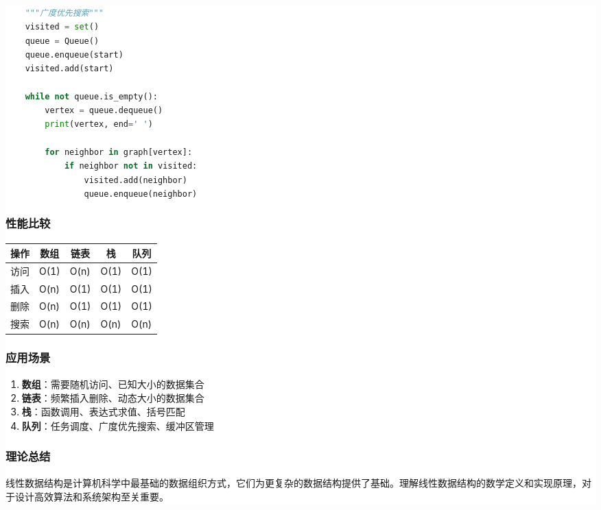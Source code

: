 ```python
    """广度优先搜索"""
    visited = set()
    queue = Queue()
    queue.enqueue(start)
    visited.add(start)
    
    while not queue.is_empty():
        vertex = queue.dequeue()
        print(vertex, end=' ')
        
        for neighbor in graph[vertex]:
            if neighbor not in visited:
                visited.add(neighbor)
                queue.enqueue(neighbor)
```

### 性能比较

| 操作 | 数组 | 链表 | 栈 | 队列 |
|------|------|------|----|----|
| 访问 | O(1) | O(n) | O(1) | O(1) |
| 插入 | O(n) | O(1) | O(1) | O(1) |
| 删除 | O(n) | O(1) | O(1) | O(1) |
| 搜索 | O(n) | O(n) | O(n) | O(n) |

### 应用场景

1. **数组**：需要随机访问、已知大小的数据集合
2. **链表**：频繁插入删除、动态大小的数据集合
3. **栈**：函数调用、表达式求值、括号匹配
4. **队列**：任务调度、广度优先搜索、缓冲区管理

### 理论总结

线性数据结构是计算机科学中最基础的数据组织方式，它们为更复杂的数据结构提供了基础。理解线性数据结构的数学定义和实现原理，对于设计高效算法和系统架构至关重要。 